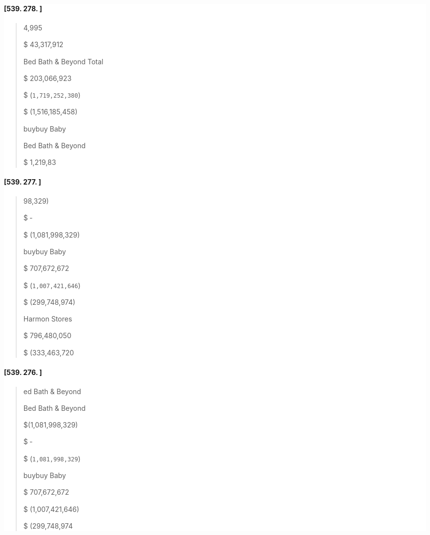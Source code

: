 #### [539. 278. ]
> 4,995
> 
> \$ 43,317,912
> 
> Bed Bath & Beyond Total
> 
> \$ 203,066,923
> 
> \$ \(`1,719,252,380`\)
> 
> \$ \(1,516,185,458\)
> 
> buybuy Baby
> 
> Bed Bath & Beyond
> 
> \$ 1,219,83

#### [539. 277. ]
> 98,329\) 
> 
> \$ ‐
> 
> \$ \(1,081,998,329\)
> 
> buybuy Baby
> 
> \$ 707,672,672
> 
> \$ \(`1,007,421,646`\)
> 
> \$ \(299,748,974\)
> 
> Harmon Stores
> 
> \$ 796,480,050
> 
> \$ \(333,463,720

#### [539. 276. ]
> ed Bath & Beyond
> 
> Bed Bath & Beyond
> 
> \$\(1,081,998,329\) 
> 
> \$ ‐
> 
> \$ \(`1,081,998,329`\)
> 
> buybuy Baby
> 
> \$ 707,672,672
> 
> \$ \(1,007,421,646\)
> 
> \$ \(299,748,974
